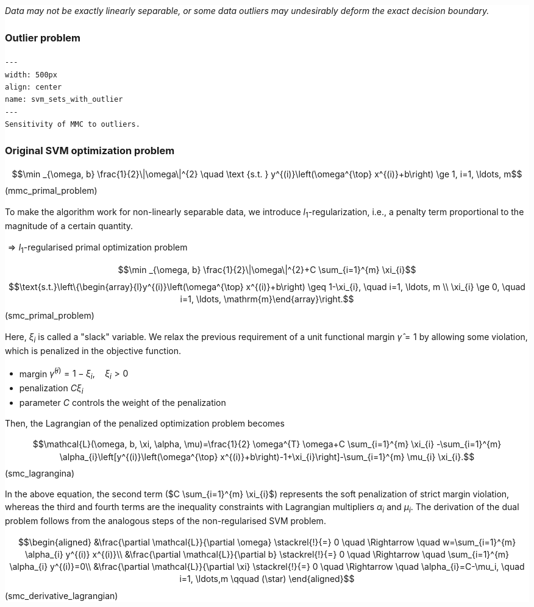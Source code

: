 *Data may not be exactly linearly separable, or some data outliers may undesirably deform the exact decision boundary.*

### Outlier problem

```{figure} ../imgs/svm/svm_sets_with_outlier.png
---
width: 500px
align: center
name: svm_sets_with_outlier
---
Sensitivity of MMC to outliers.
```

### Original SVM optimization problem

$$\min _{\omega, b} \frac{1}{2}\|\omega\|^{2}  \quad \text {s.t. } y^{(i)}\left(\omega^{\top} x^{(i)}+b\right) \ge 1, i=1, \ldots, m$$ (mmc_primal_problem)

To make the algorithm work for non-linearly separable data, we introduce $l_1$-regularization, i.e., a penalty term proportional to the magnitude of a certain quantity.

$\Rightarrow l_1$-regularised primal optimization problem

$$\min _{\omega, b} \frac{1}{2}\|\omega\|^{2}+C \sum_{i=1}^{m} \xi_{i}$$
$$\text{s.t.}\left\{\begin{array}{l}y^{(i)}\left(\omega^{\top} x^{(i)}+b\right) \geq 1-\xi_{i}, \quad i=1, \ldots, m \\ \xi_{i} \ge 0, \quad i=1, \ldots, \mathrm{m}\end{array}\right.$$ (smc_primal_problem)

Here, $\xi_i$ is called a "slack" variable. We relax the previous requirement of a unit functional margin $\hat{\gamma}=1$ by allowing some violation, which is penalized in the objective function.

- margin $\hat{\gamma}^{(i)}=1 - \xi_{i}, \quad \xi_{i}>0$
- penalization $C\xi_{i}$
- parameter $C$ controls the weight of the penalization

Then, the Lagrangian of the penalized optimization problem becomes

$$\mathcal{L}(\omega, b, \xi, \alpha, \mu)=\frac{1}{2} \omega^{T} \omega+C \sum_{i=1}^{m} \xi_{i} -\sum_{i=1}^{m} \alpha_{i}\left[y^{(i)}\left(\omega^{\top} x^{(i)}+b\right)-1+\xi_{i}\right]-\sum_{i=1}^{m} \mu_{i} \xi_{i}.$$ (smc_lagrangina)

In the above equation, the second term ($C \sum_{i=1}^{m} \xi_{i}$) represents the soft penalization of strict margin violation, whereas the third and fourth terms are the inequality constraints with Lagrangian multipliers $\alpha_{i}$ and $\mu_{i}$. The derivation of the dual problem follows from the analogous steps of the non-regularised SVM problem.

$$\begin{aligned}
&\frac{\partial \mathcal{L}}{\partial \omega} \stackrel{!}{=} 0  \quad \Rightarrow \quad w=\sum_{i=1}^{m} \alpha_{i} y^{(i)} x^{(i)}\\
&\frac{\partial \mathcal{L}}{\partial b} \stackrel{!}{=} 0  \quad \Rightarrow \quad \sum_{i=1}^{m} \alpha_{i} y^{(i)}=0\\
&\frac{\partial \mathcal{L}}{\partial \xi} \stackrel{!}{=} 0 \quad \Rightarrow \quad \alpha_{i}=C-\mu_i, \quad i=1, \ldots,m \qquad (\star)
\end{aligned}$$ (smc_derivative_lagrangian)
